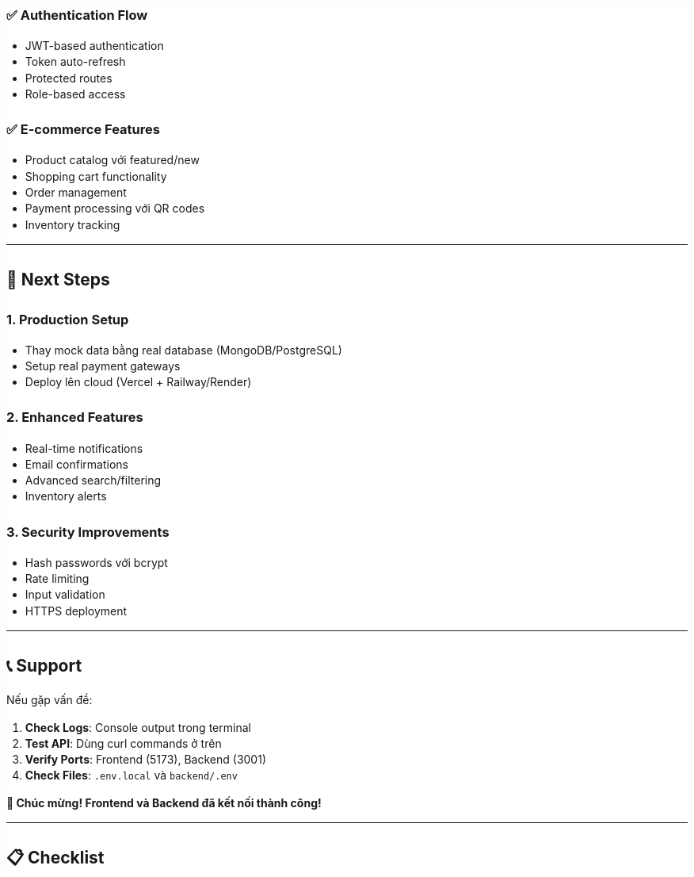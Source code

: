 ### ✅ Authentication Flow
- JWT-based authentication
- Token auto-refresh
- Protected routes
- Role-based access

### ✅ E-commerce Features
- Product catalog với featured/new
- Shopping cart functionality
- Order management
- Payment processing với QR codes
- Inventory tracking

---

## 🎯 Next Steps

### 1. Production Setup
- Thay mock data bằng real database (MongoDB/PostgreSQL)
- Setup real payment gateways
- Deploy lên cloud (Vercel + Railway/Render)

### 2. Enhanced Features
- Real-time notifications
- Email confirmations
- Advanced search/filtering
- Inventory alerts

### 3. Security Improvements
- Hash passwords với bcrypt
- Rate limiting
- Input validation
- HTTPS deployment

---

## 📞 Support

Nếu gặp vấn đề:

1. **Check Logs**: Console output trong terminal
2. **Test API**: Dùng curl commands ở trên
3. **Verify Ports**: Frontend (5173), Backend (3001)
4. **Check Files**: `.env.local` và `backend/.env`

**🎉 Chúc mừng! Frontend và Backend đã kết nối thành công!**

---

## 📋 Checklist
